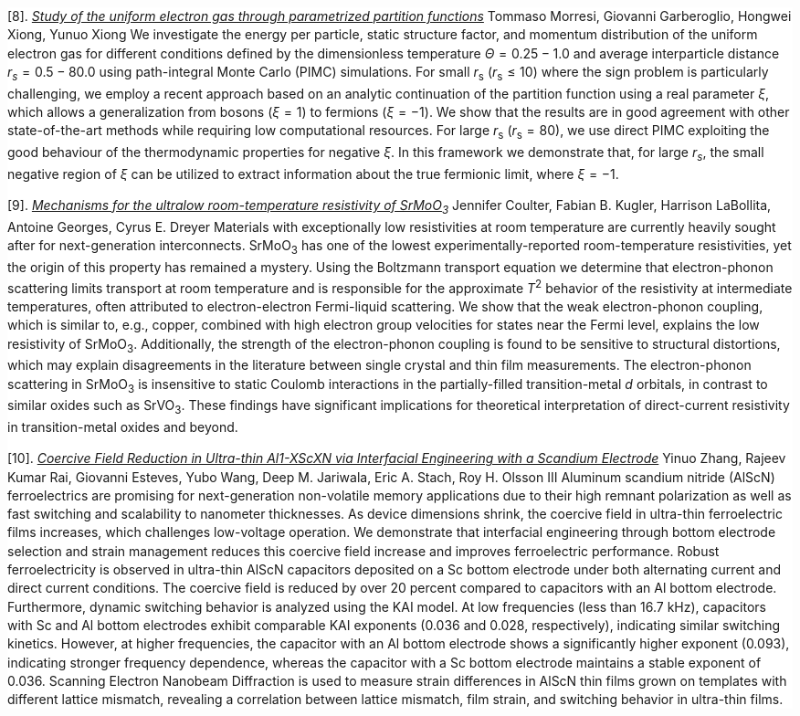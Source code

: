 [8]. [*Study of the uniform electron gas through parametrized partition functions*](https://arxiv.org/abs/2506.10113 "Study of the uniform electron gas through parametrized partition functions")
Tommaso Morresi, Giovanni Garberoglio, Hongwei Xiong, Yunuo Xiong
We investigate the energy per particle, static structure factor, and momentum distribution of the uniform electron gas for different conditions defined by the dimensionless temperature $\Theta = 0.25 - 1.0$ and average interparticle distance $r_s = 0.5 - 80.0$ using path-integral Monte Carlo (PIMC) simulations. For small $r_\text{s}$ ($r_\text{s}\leq10$) where the sign problem is particularly challenging, we employ a recent approach based on an analytic continuation of the partition function using a real parameter $\xi$, which allows a generalization from bosons ($\xi=1$) to fermions ($\xi=-1$). We show that the results are in good agreement with other state-of-the-art methods while requiring low computational resources. For large $r_\text{s}$ ($r_\text{s}=80$), we use direct PIMC exploiting the good behaviour of the thermodynamic properties for negative $\xi$. In this framework we demonstrate that, for large $r_s$, the small negative region of $\xi$ can be utilized to extract information about the true fermionic limit, where $\xi = -1$.

[9]. [*Mechanisms for the ultralow room-temperature resistivity of SrMoO$_3$*](https://arxiv.org/abs/2506.10143 "Mechanisms for the ultralow room-temperature resistivity of SrMoO$_3$")
Jennifer Coulter, Fabian B. Kugler, Harrison LaBollita, Antoine Georges, Cyrus E. Dreyer
Materials with exceptionally low resistivities at room temperature are currently heavily sought after for next-generation interconnects. SrMoO$_3$ has one of the lowest experimentally-reported room-temperature resistivities, yet the origin of this property has remained a mystery. Using the Boltzmann transport equation we determine that electron-phonon scattering limits transport at room temperature and is responsible for the approximate $T^2$ behavior of the resistivity at intermediate temperatures, often attributed to electron-electron Fermi-liquid scattering. We show that the weak electron-phonon coupling, which is similar to, e.g., copper, combined with high electron group velocities for states near the Fermi level, explains the low resistivity of SrMoO$_3$. Additionally, the strength of the electron-phonon coupling is found to be sensitive to structural distortions, which may explain disagreements in the literature between single crystal and thin film measurements. The electron-phonon scattering in SrMoO$_3$ is insensitive to static Coulomb interactions in the partially-filled transition-metal $d$ orbitals, in contrast to similar oxides such as SrVO$_3$. These findings have significant implications for theoretical interpretation of direct-current resistivity in transition-metal oxides and beyond.

[10]. [*Coercive Field Reduction in Ultra-thin Al1-XScXN via Interfacial Engineering with a Scandium Electrode*](https://arxiv.org/abs/2506.10169 "Coercive Field Reduction in Ultra-thin Al1-XScXN via Interfacial Engineering with a Scandium Electrode")
Yinuo Zhang, Rajeev Kumar Rai, Giovanni Esteves, Yubo Wang, Deep M. Jariwala, Eric A. Stach, Roy H. Olsson III
Aluminum scandium nitride (AlScN) ferroelectrics are promising for next-generation non-volatile memory applications due to their high remnant polarization as well as fast switching and scalability to nanometer thicknesses. As device dimensions shrink, the coercive field in ultra-thin ferroelectric films increases, which challenges low-voltage operation. We demonstrate that interfacial engineering through bottom electrode selection and strain management reduces this coercive field increase and improves ferroelectric performance. Robust ferroelectricity is observed in ultra-thin AlScN capacitors deposited on a Sc bottom electrode under both alternating current and direct current conditions. The coercive field is reduced by over 20 percent compared to capacitors with an Al bottom electrode. Furthermore, dynamic switching behavior is analyzed using the KAI model. At low frequencies (less than 16.7 kHz), capacitors with Sc and Al bottom electrodes exhibit comparable KAI exponents (0.036 and 0.028, respectively), indicating similar switching kinetics. However, at higher frequencies, the capacitor with an Al bottom electrode shows a significantly higher exponent (0.093), indicating stronger frequency dependence, whereas the capacitor with a Sc bottom electrode maintains a stable exponent of 0.036. Scanning Electron Nanobeam Diffraction is used to measure strain differences in AlScN thin films grown on templates with different lattice mismatch, revealing a correlation between lattice mismatch, film strain, and switching behavior in ultra-thin films.
